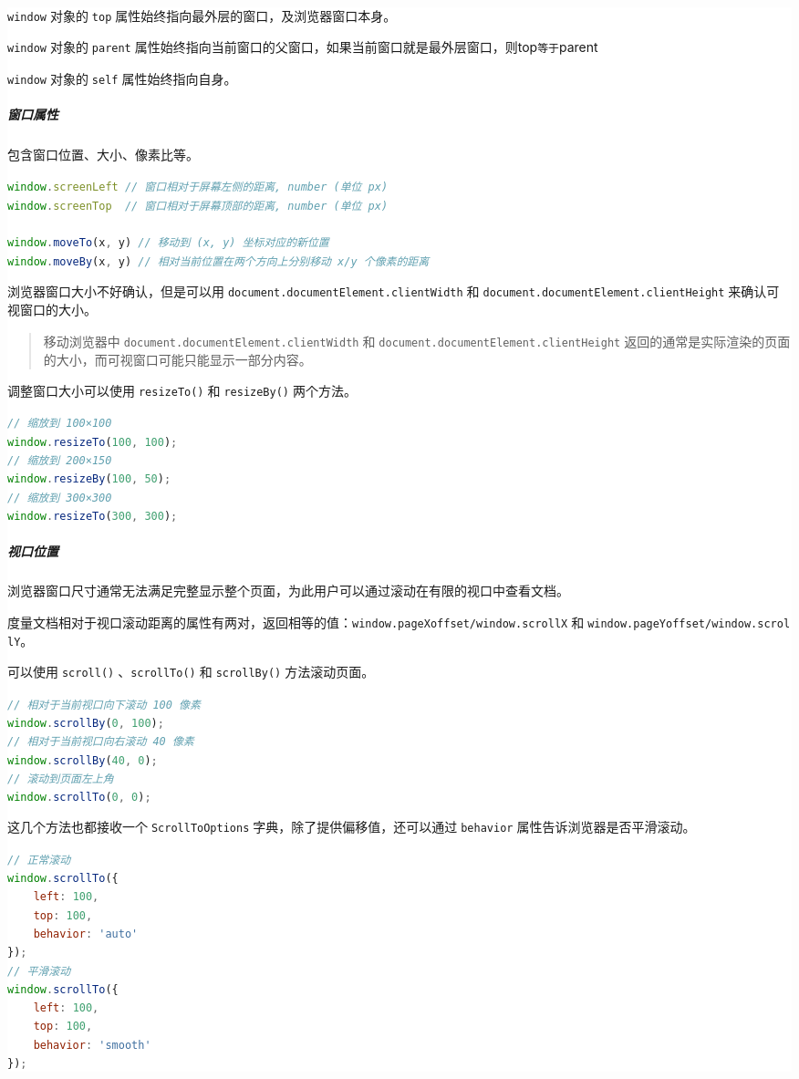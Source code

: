 `window` 对象的 `top` 属性始终指向最外层的窗口，及浏览器窗口本身。

`window` 对象的 `parent` 属性始终指向当前窗口的父窗口，如果当前窗口就是最外层窗口，则top` 等于 `parent

`window` 对象的 `self` 属性始终指向自身。

##### 窗口属性

包含窗口位置、大小、像素比等。

```javascript
window.screenLeft // 窗口相对于屏幕左侧的距离, number (单位 px)
window.screenTop  // 窗口相对于屏幕顶部的距离, number (单位 px)

window.moveTo(x, y) // 移动到 (x, y) 坐标对应的新位置
window.moveBy(x, y) // 相对当前位置在两个方向上分别移动 x/y 个像素的距离
```

浏览器窗口大小不好确认，但是可以用 `document.documentElement.clientWidth` 和 `document.documentElement.clientHeight` 来确认可视窗口的大小。

> 移动浏览器中  `document.documentElement.clientWidth` 和 `document.documentElement.clientHeight` 返回的通常是实际渲染的页面的大小，而可视窗口可能只能显示一部分内容。

调整窗口大小可以使用 `resizeTo()` 和 `resizeBy()` 两个方法。

```javascript
// 缩放到 100×100
window.resizeTo(100, 100);
// 缩放到 200×150
window.resizeBy(100, 50);
// 缩放到 300×300
window.resizeTo(300, 300);
```

##### 视口位置

浏览器窗口尺寸通常无法满足完整显示整个页面，为此用户可以通过滚动在有限的视口中查看文档。

度量文档相对于视口滚动距离的属性有两对，返回相等的值：`window.pageXoffset/window.scrollX` 和 `window.pageYoffset/window.scrollY`。

可以使用 `scroll()` 、`scrollTo()` 和 `scrollBy()` 方法滚动页面。

```javascript
// 相对于当前视口向下滚动 100 像素
window.scrollBy(0, 100);
// 相对于当前视口向右滚动 40 像素
window.scrollBy(40, 0);
// 滚动到页面左上角
window.scrollTo(0, 0);
```

这几个方法也都接收一个 `ScrollToOptions` 字典，除了提供偏移值，还可以通过 `behavior` 属性告诉浏览器是否平滑滚动。

```javascript
// 正常滚动
window.scrollTo({
    left: 100,
    top: 100,
    behavior: 'auto'
});
// 平滑滚动
window.scrollTo({
    left: 100,
    top: 100,
    behavior: 'smooth'
});
```

